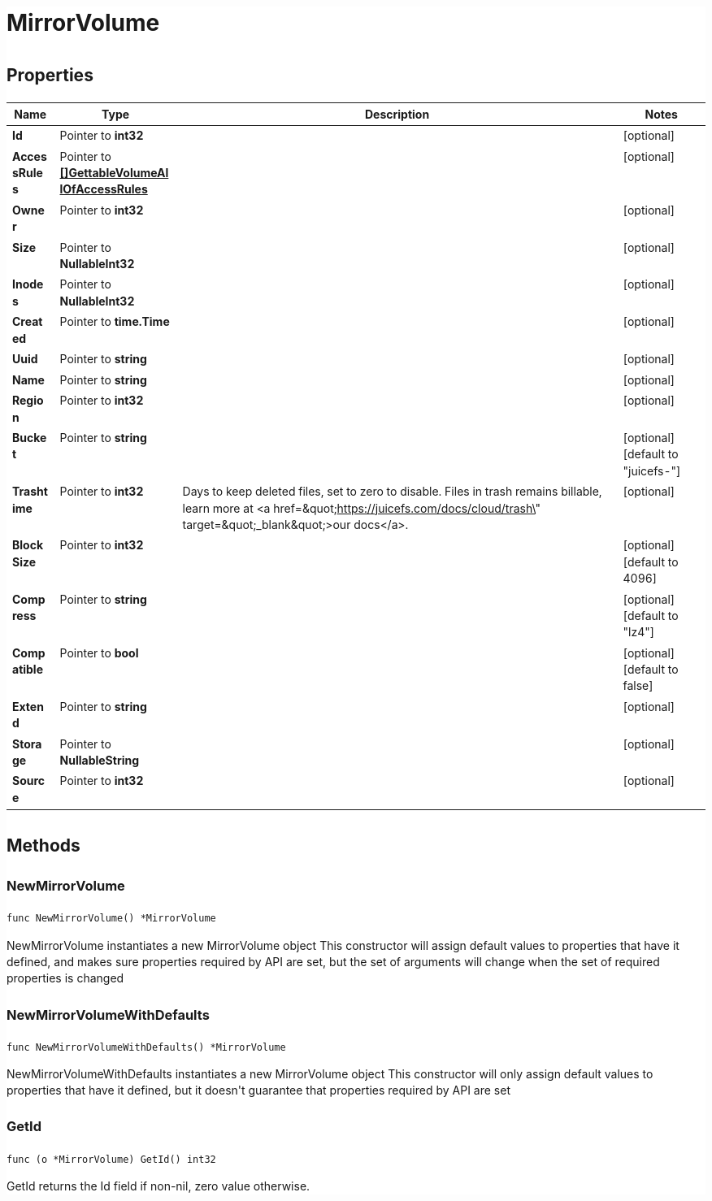 # MirrorVolume

## Properties

Name | Type | Description | Notes
------------ | ------------- | ------------- | -------------
**Id** | Pointer to **int32** |  | [optional] 
**AccessRules** | Pointer to [**[]GettableVolumeAllOfAccessRules**](GettableVolumeAllOfAccessRules.md) |  | [optional] 
**Owner** | Pointer to **int32** |  | [optional] 
**Size** | Pointer to **NullableInt32** |  | [optional] 
**Inodes** | Pointer to **NullableInt32** |  | [optional] 
**Created** | Pointer to **time.Time** |  | [optional] 
**Uuid** | Pointer to **string** |  | [optional] 
**Name** | Pointer to **string** |  | [optional] 
**Region** | Pointer to **int32** |  | [optional] 
**Bucket** | Pointer to **string** |  | [optional] [default to "juicefs-<Volume name>"]
**Trashtime** | Pointer to **int32** | Days to keep deleted files, set to zero to disable. Files in trash remains billable, learn more at &lt;a href&#x3D;\&quot;https://juicefs.com/docs/cloud/trash\&quot; target&#x3D;\&quot;_blank\&quot;&gt;our docs&lt;/a&gt;. | [optional] 
**BlockSize** | Pointer to **int32** |  | [optional] [default to 4096]
**Compress** | Pointer to **string** |  | [optional] [default to "lz4"]
**Compatible** | Pointer to **bool** |  | [optional] [default to false]
**Extend** | Pointer to **string** |  | [optional] 
**Storage** | Pointer to **NullableString** |  | [optional] 
**Source** | Pointer to **int32** |  | [optional] 

## Methods

### NewMirrorVolume

`func NewMirrorVolume() *MirrorVolume`

NewMirrorVolume instantiates a new MirrorVolume object
This constructor will assign default values to properties that have it defined,
and makes sure properties required by API are set, but the set of arguments
will change when the set of required properties is changed

### NewMirrorVolumeWithDefaults

`func NewMirrorVolumeWithDefaults() *MirrorVolume`

NewMirrorVolumeWithDefaults instantiates a new MirrorVolume object
This constructor will only assign default values to properties that have it defined,
but it doesn't guarantee that properties required by API are set

### GetId

`func (o *MirrorVolume) GetId() int32`

GetId returns the Id field if non-nil, zero value otherwise.
